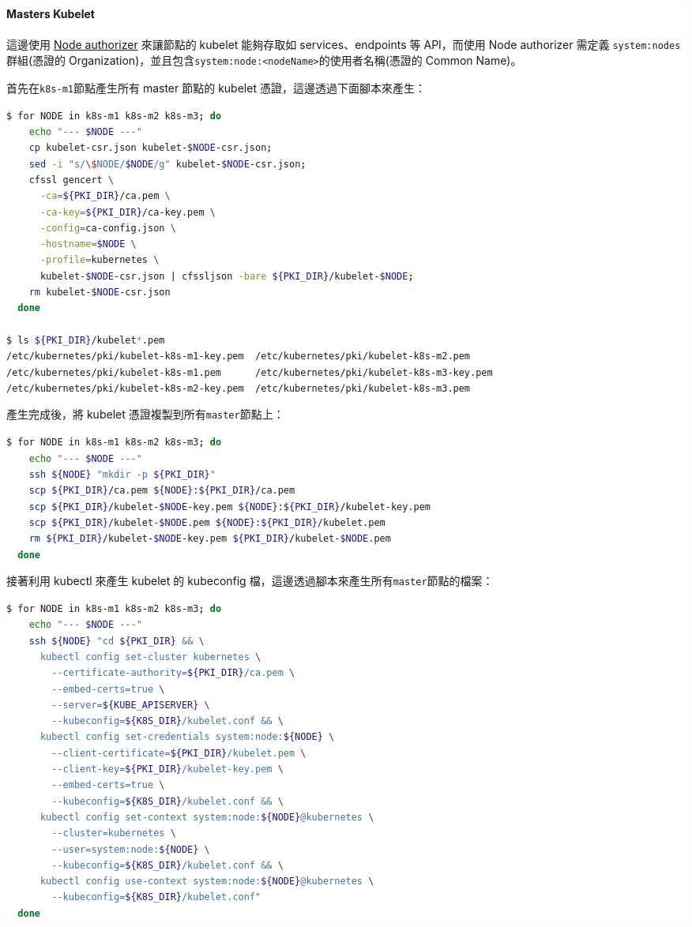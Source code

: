#### Masters Kubelet
這邊使用 [Node authorizer](https://kubernetes.io/docs/reference/access-authn-authz/node/) 來讓節點的 kubelet 能夠存取如 services、endpoints 等 API，而使用 Node authorizer 需定義 `system:nodes` 群組(憑證的 Organization)，並且包含`system:node:<nodeName>`的使用者名稱(憑證的 Common Name)。

首先在`k8s-m1`節點產生所有 master 節點的 kubelet 憑證，這邊透過下面腳本來產生：
```sh
$ for NODE in k8s-m1 k8s-m2 k8s-m3; do
    echo "--- $NODE ---"
    cp kubelet-csr.json kubelet-$NODE-csr.json;
    sed -i "s/\$NODE/$NODE/g" kubelet-$NODE-csr.json;
    cfssl gencert \
      -ca=${PKI_DIR}/ca.pem \
      -ca-key=${PKI_DIR}/ca-key.pem \
      -config=ca-config.json \
      -hostname=$NODE \
      -profile=kubernetes \
      kubelet-$NODE-csr.json | cfssljson -bare ${PKI_DIR}/kubelet-$NODE;
    rm kubelet-$NODE-csr.json
  done

$ ls ${PKI_DIR}/kubelet*.pem
/etc/kubernetes/pki/kubelet-k8s-m1-key.pem  /etc/kubernetes/pki/kubelet-k8s-m2.pem
/etc/kubernetes/pki/kubelet-k8s-m1.pem      /etc/kubernetes/pki/kubelet-k8s-m3-key.pem
/etc/kubernetes/pki/kubelet-k8s-m2-key.pem  /etc/kubernetes/pki/kubelet-k8s-m3.pem
```

產生完成後，將 kubelet 憑證複製到所有`master`節點上：
```sh
$ for NODE in k8s-m1 k8s-m2 k8s-m3; do
    echo "--- $NODE ---"
    ssh ${NODE} "mkdir -p ${PKI_DIR}"
    scp ${PKI_DIR}/ca.pem ${NODE}:${PKI_DIR}/ca.pem
    scp ${PKI_DIR}/kubelet-$NODE-key.pem ${NODE}:${PKI_DIR}/kubelet-key.pem
    scp ${PKI_DIR}/kubelet-$NODE.pem ${NODE}:${PKI_DIR}/kubelet.pem
    rm ${PKI_DIR}/kubelet-$NODE-key.pem ${PKI_DIR}/kubelet-$NODE.pem
  done
```

接著利用 kubectl 來產生 kubelet 的 kubeconfig 檔，這邊透過腳本來產生所有`master`節點的檔案：
```sh
$ for NODE in k8s-m1 k8s-m2 k8s-m3; do
    echo "--- $NODE ---"
    ssh ${NODE} "cd ${PKI_DIR} && \
      kubectl config set-cluster kubernetes \
        --certificate-authority=${PKI_DIR}/ca.pem \
        --embed-certs=true \
        --server=${KUBE_APISERVER} \
        --kubeconfig=${K8S_DIR}/kubelet.conf && \
      kubectl config set-credentials system:node:${NODE} \
        --client-certificate=${PKI_DIR}/kubelet.pem \
        --client-key=${PKI_DIR}/kubelet-key.pem \
        --embed-certs=true \
        --kubeconfig=${K8S_DIR}/kubelet.conf && \
      kubectl config set-context system:node:${NODE}@kubernetes \
        --cluster=kubernetes \
        --user=system:node:${NODE} \
        --kubeconfig=${K8S_DIR}/kubelet.conf && \
      kubectl config use-context system:node:${NODE}@kubernetes \
        --kubeconfig=${K8S_DIR}/kubelet.conf"
  done
```

